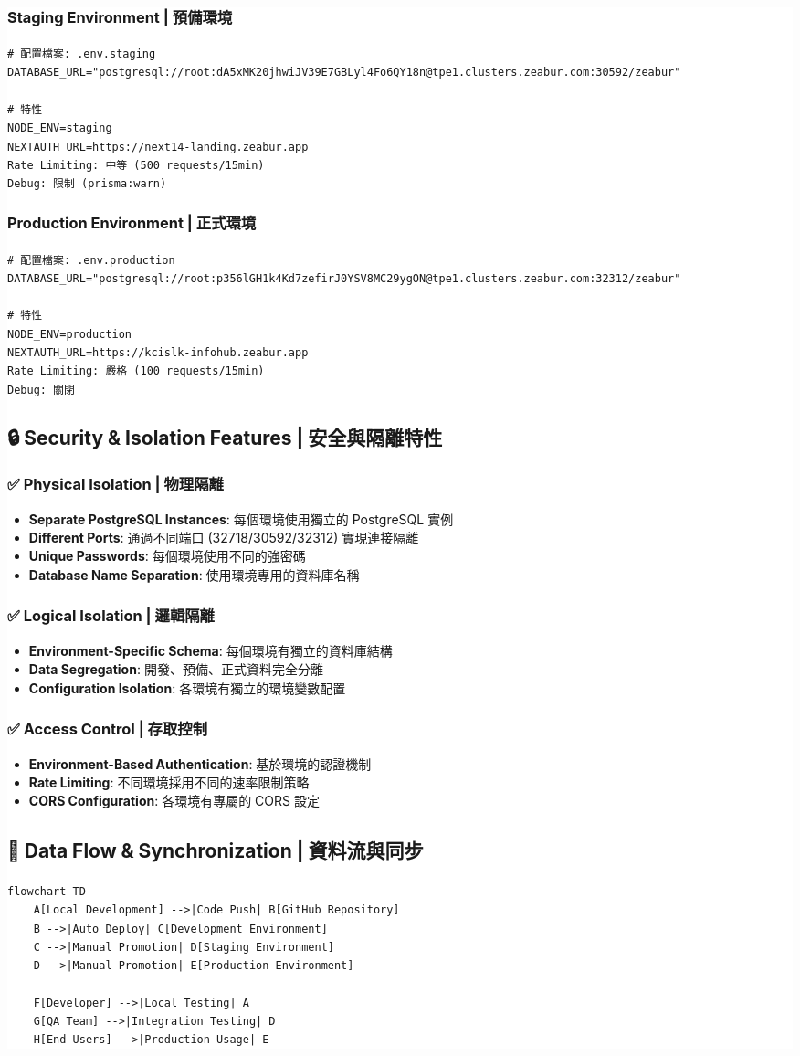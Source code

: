 ### Staging Environment | 預備環境
```env
# 配置檔案: .env.staging
DATABASE_URL="postgresql://root:dA5xMK20jhwiJV39E7GBLyl4Fo6QY18n@tpe1.clusters.zeabur.com:30592/zeabur"

# 特性
NODE_ENV=staging
NEXTAUTH_URL=https://next14-landing.zeabur.app
Rate Limiting: 中等 (500 requests/15min)
Debug: 限制 (prisma:warn)
```

### Production Environment | 正式環境
```env
# 配置檔案: .env.production
DATABASE_URL="postgresql://root:p356lGH1k4Kd7zefirJ0YSV8MC29ygON@tpe1.clusters.zeabur.com:32312/zeabur"

# 特性
NODE_ENV=production
NEXTAUTH_URL=https://kcislk-infohub.zeabur.app
Rate Limiting: 嚴格 (100 requests/15min)
Debug: 關閉
```

## 🔒 Security & Isolation Features | 安全與隔離特性

### ✅ Physical Isolation | 物理隔離
- **Separate PostgreSQL Instances**: 每個環境使用獨立的 PostgreSQL 實例
- **Different Ports**: 通過不同端口 (32718/30592/32312) 實現連接隔離
- **Unique Passwords**: 每個環境使用不同的強密碼
- **Database Name Separation**: 使用環境專用的資料庫名稱

### ✅ Logical Isolation | 邏輯隔離
- **Environment-Specific Schema**: 每個環境有獨立的資料庫結構
- **Data Segregation**: 開發、預備、正式資料完全分離
- **Configuration Isolation**: 各環境有獨立的環境變數配置

### ✅ Access Control | 存取控制
- **Environment-Based Authentication**: 基於環境的認證機制
- **Rate Limiting**: 不同環境採用不同的速率限制策略
- **CORS Configuration**: 各環境有專屬的 CORS 設定

## 🔄 Data Flow & Synchronization | 資料流與同步

```mermaid
flowchart TD
    A[Local Development] -->|Code Push| B[GitHub Repository]
    B -->|Auto Deploy| C[Development Environment]
    C -->|Manual Promotion| D[Staging Environment]
    D -->|Manual Promotion| E[Production Environment]
    
    F[Developer] -->|Local Testing| A
    G[QA Team] -->|Integration Testing| D
    H[End Users] -->|Production Usage| E
```
